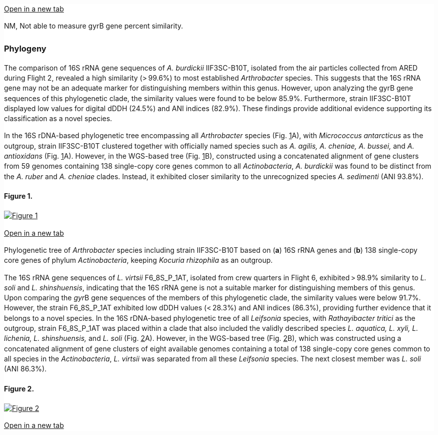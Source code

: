 [Open in a new tab](table/Tab2/)

NM, Not able to measure gyrB gene percent similarity.

### Phylogeny

The comparison of 16S rRNA gene sequences of *A. burdickii* IIF3SC-B10T, isolated from the air particles collected from ARED during Flight 2, revealed a high similarity (> 99.6%) to most established *Arthrobacter* species. This suggests that the 16S rRNA gene may not be an adequate marker for distinguishing members within this genus. However, upon analyzing the gyrB gene sequences of this phylogenetic clade, the similarity values were found to be below 85.9%. Furthermore, strain IIF3SC-B10T displayed low values for digital dDDH (24.5%) and ANI indices (82.9%). These findings provide additional evidence supporting its classification as a novel species.

In the 16S rDNA-based phylogenetic tree encompassing all *Arthrobacter* species (Fig. [1](#Fig1)A), with *Micrococcus antarcticus* as the outgroup, strain IIF3SC-B10T clustered together with officially named species such as *A. agilis, A. cheniae, A. bussei,* and *A. antioxidans* (Fig. [1](#Fig1)A). However, in the WGS-based tree (Fig. [1](#Fig1)B), constructed using a concatenated alignment of gene clusters from 59 genomes containing 138 single-copy core genes common to all *Actinobacteria*, *A. burdickii* was found to be distinct from the *A. ruber* and *A. cheniae* clades. Instead, it exhibited closer similarity to the unrecognized species *A. sedimenti* (ANI 93.8%).

#### Figure 1.

[![Figure 1](https://cdn.ncbi.nlm.nih.gov/pmc/blobs/3b5b/10628120/20c1a1c64a37/41598_2023_44172_Fig1_HTML.jpg)](https://www.ncbi.nlm.nih.gov/core/lw/2.0/html/tileshop_pmc/tileshop_pmc_inline.html?title=Click%20on%20image%20to%20zoom&p=PMC3&id=10628120_41598_2023_44172_Fig1_HTML.jpg)

[Open in a new tab](figure/Fig1/)

Phylogenetic tree of *Arthrobacter* species including strain IIF3SC-B10T based on (**a**) 16S rRNA genes and (**b**) 138 single-copy core genes of phylum *Actinobacteria*, keeping *Kocuria rhizophila* as an outgroup.

The 16S rRNA gene sequences of *L. virtsii* F6\_8S\_P\_1AT, isolated from crew quarters in Flight 6, exhibited > 98.9% similarity to *L. soli* and *L. shinshuensis*, indicating that the 16S rRNA gene is not a suitable marker for distinguishing members of this genus. Upon comparing the *gyr*B gene sequences of the members of this phylogenetic clade, the similarity values were below 91.7%. However, the strain F6\_8S\_P\_1AT exhibited low dDDH values (< 28.3%) and ANI indices (86.3%), providing further evidence that it belongs to a novel species. In the 16S rDNA-based phylogenetic tree of all *Leifsonia* species, with *Rathayibacter tritici* as the outgroup, strain F6\_8S\_P\_1AT was placed within a clade that also included the validly described species *L. aquatica, L. xyli, L. lichenia, L. shinshuensis,* and *L. soli* (Fig. [2](#Fig2)A). However, in the WGS-based tree (Fig. [2](#Fig2)B), which was constructed using a concatenated alignment of gene clusters of eight available genomes containing a total of 138 single-copy core genes common to all species in the *Actinobacteria*, *L. virtsii* was separated from all these *Leifsonia* species. The next closest member was *L. soli* (ANI 86.3%).

#### Figure 2.

[![Figure 2](https://cdn.ncbi.nlm.nih.gov/pmc/blobs/3b5b/10628120/3dac7c413f70/41598_2023_44172_Fig2_HTML.jpg)](https://www.ncbi.nlm.nih.gov/core/lw/2.0/html/tileshop_pmc/tileshop_pmc_inline.html?title=Click%20on%20image%20to%20zoom&p=PMC3&id=10628120_41598_2023_44172_Fig2_HTML.jpg)

[Open in a new tab](figure/Fig2/)
